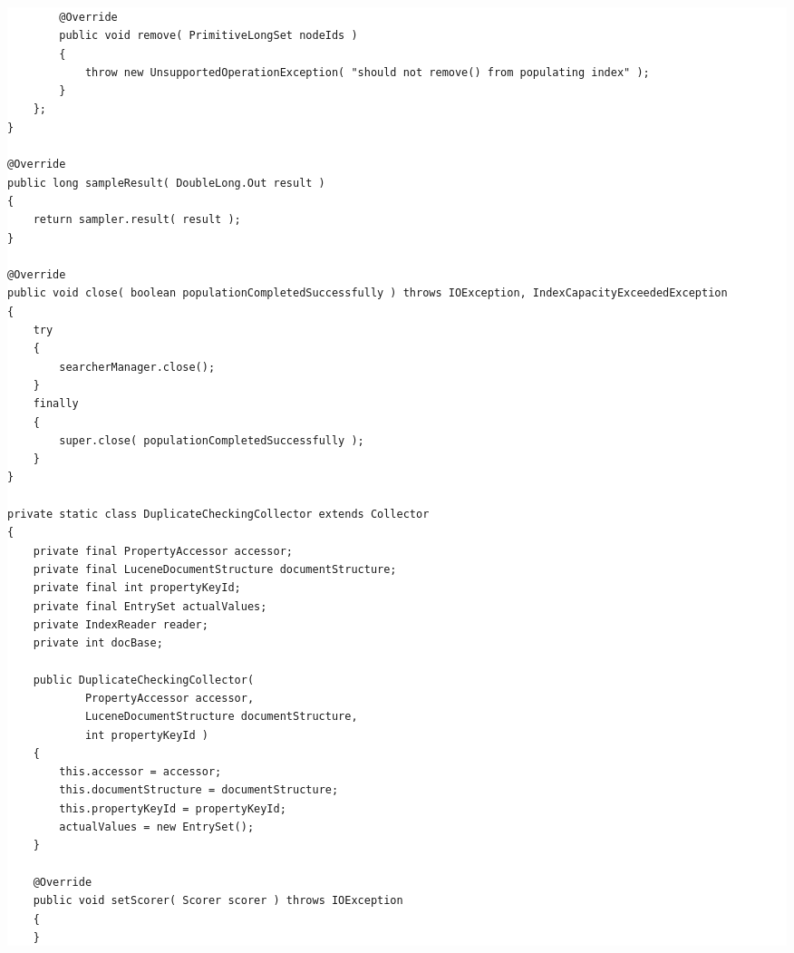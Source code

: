
            @Override
            public void remove( PrimitiveLongSet nodeIds )
            {
                throw new UnsupportedOperationException( "should not remove() from populating index" );
            }
        };
    }

    @Override
    public long sampleResult( DoubleLong.Out result )
    {
        return sampler.result( result );
    }

    @Override
    public void close( boolean populationCompletedSuccessfully ) throws IOException, IndexCapacityExceededException
    {
        try
        {
            searcherManager.close();
        }
        finally
        {
            super.close( populationCompletedSuccessfully );
        }
    }

    private static class DuplicateCheckingCollector extends Collector
    {
        private final PropertyAccessor accessor;
        private final LuceneDocumentStructure documentStructure;
        private final int propertyKeyId;
        private final EntrySet actualValues;
        private IndexReader reader;
        private int docBase;

        public DuplicateCheckingCollector(
                PropertyAccessor accessor,
                LuceneDocumentStructure documentStructure,
                int propertyKeyId )
        {
            this.accessor = accessor;
            this.documentStructure = documentStructure;
            this.propertyKeyId = propertyKeyId;
            actualValues = new EntrySet();
        }

        @Override
        public void setScorer( Scorer scorer ) throws IOException
        {
        }
